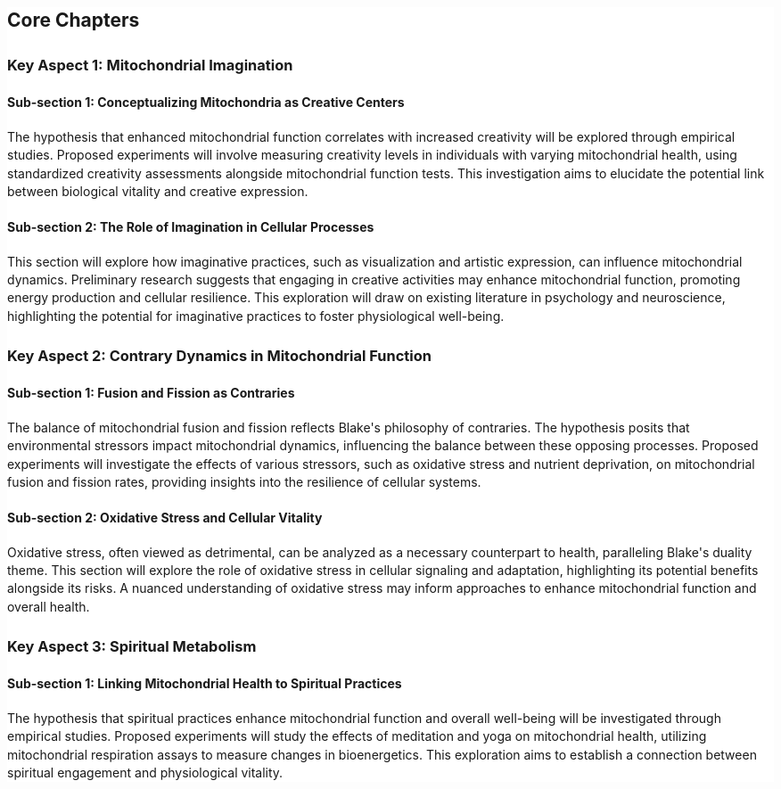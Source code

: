 ## Core Chapters

### Key Aspect 1: Mitochondrial Imagination

#### Sub-section 1: Conceptualizing Mitochondria as Creative Centers

The hypothesis that enhanced mitochondrial function correlates with increased creativity will be explored through empirical studies. Proposed experiments will involve measuring creativity levels in individuals with varying mitochondrial health, using standardized creativity assessments alongside mitochondrial function tests. This investigation aims to elucidate the potential link between biological vitality and creative expression.

#### Sub-section 2: The Role of Imagination in Cellular Processes

This section will explore how imaginative practices, such as visualization and artistic expression, can influence mitochondrial dynamics. Preliminary research suggests that engaging in creative activities may enhance mitochondrial function, promoting energy production and cellular resilience. This exploration will draw on existing literature in psychology and neuroscience, highlighting the potential for imaginative practices to foster physiological well-being.

### Key Aspect 2: Contrary Dynamics in Mitochondrial Function

#### Sub-section 1: Fusion and Fission as Contraries

The balance of mitochondrial fusion and fission reflects Blake's philosophy of contraries. The hypothesis posits that environmental stressors impact mitochondrial dynamics, influencing the balance between these opposing processes. Proposed experiments will investigate the effects of various stressors, such as oxidative stress and nutrient deprivation, on mitochondrial fusion and fission rates, providing insights into the resilience of cellular systems.

#### Sub-section 2: Oxidative Stress and Cellular Vitality

Oxidative stress, often viewed as detrimental, can be analyzed as a necessary counterpart to health, paralleling Blake's duality theme. This section will explore the role of oxidative stress in cellular signaling and adaptation, highlighting its potential benefits alongside its risks. A nuanced understanding of oxidative stress may inform approaches to enhance mitochondrial function and overall health.

### Key Aspect 3: Spiritual Metabolism

#### Sub-section 1: Linking Mitochondrial Health to Spiritual Practices

The hypothesis that spiritual practices enhance mitochondrial function and overall well-being will be investigated through empirical studies. Proposed experiments will study the effects of meditation and yoga on mitochondrial health, utilizing mitochondrial respiration assays to measure changes in bioenergetics. This exploration aims to establish a connection between spiritual engagement and physiological vitality.
